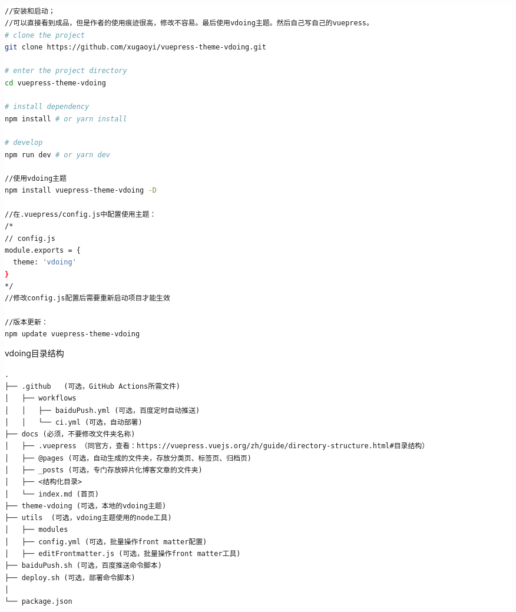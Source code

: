 ```sh
//安装和启动；
//可以直接看到成品，但是作者的使用痕迹很高，修改不容易。最后使用vdoing主题。然后自己写自己的vuepress。
# clone the project
git clone https://github.com/xugaoyi/vuepress-theme-vdoing.git

# enter the project directory
cd vuepress-theme-vdoing

# install dependency
npm install # or yarn install

# develop
npm run dev # or yarn dev

//使用vdoing主题
npm install vuepress-theme-vdoing -D

//在.vuepress/config.js中配置使用主题：
/*
// config.js
module.exports = {
  theme: 'vdoing'
}
*/
//修改config.js配置后需要重新启动项目才能生效

//版本更新：
npm update vuepress-theme-vdoing
```

vdoing目录结构

```text
.
├── .github   (可选，GitHub Actions所需文件)
│   ├── workflows
│   │   ├── baiduPush.yml (可选，百度定时自动推送)
│   │   └── ci.yml (可选，自动部署)
├── docs (必须，不要修改文件夹名称)
│   ├── .vuepress （同官方，查看：https://vuepress.vuejs.org/zh/guide/directory-structure.html#目录结构）
│   ├── @pages (可选，自动生成的文件夹，存放分类页、标签页、归档页)
│   ├── _posts (可选，专门存放碎片化博客文章的文件夹)
│   ├── <结构化目录> 
│   └── index.md (首页)
├── theme-vdoing (可选，本地的vdoing主题)
├── utils  (可选，vdoing主题使用的node工具)
│   ├── modules
│   ├── config.yml (可选，批量操作front matter配置)
│   ├── editFrontmatter.js (可选，批量操作front matter工具)
├── baiduPush.sh (可选，百度推送命令脚本)
├── deploy.sh (可选，部署命令脚本)
│
└── package.json
```
